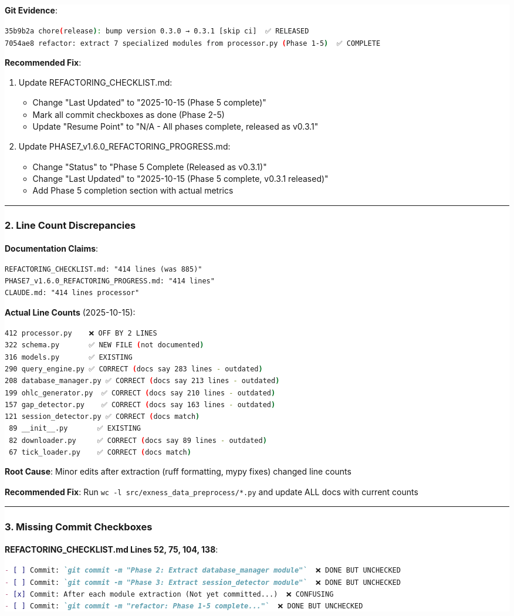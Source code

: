 **Git Evidence**:
```bash
35b9b2a chore(release): bump version 0.3.0 → 0.3.1 [skip ci]  ✅ RELEASED
7054ae8 refactor: extract 7 specialized modules from processor.py (Phase 1-5)  ✅ COMPLETE
```

**Recommended Fix**:
1. Update REFACTORING_CHECKLIST.md:
   - Change "Last Updated" to "2025-10-15 (Phase 5 complete)"
   - Mark all commit checkboxes as done (Phase 2-5)
   - Update "Resume Point" to "N/A - All phases complete, released as v0.3.1"

2. Update PHASE7_v1.6.0_REFACTORING_PROGRESS.md:
   - Change "Status" to "Phase 5 Complete (Released as v0.3.1)"
   - Change "Last Updated" to "2025-10-15 (Phase 5 complete, v0.3.1 released)"
   - Add Phase 5 completion section with actual metrics

---

### 2. Line Count Discrepancies

**Documentation Claims**:
```
REFACTORING_CHECKLIST.md: "414 lines (was 885)"
PHASE7_v1.6.0_REFACTORING_PROGRESS.md: "414 lines"
CLAUDE.md: "414 lines processor"
```

**Actual Line Counts** (2025-10-15):
```bash
412 processor.py    ❌ OFF BY 2 LINES
322 schema.py       ✅ NEW FILE (not documented)
316 models.py       ✅ EXISTING
290 query_engine.py ✅ CORRECT (docs say 283 lines - outdated)
208 database_manager.py ✅ CORRECT (docs say 213 lines - outdated)
199 ohlc_generator.py  ✅ CORRECT (docs say 210 lines - outdated)
157 gap_detector.py    ✅ CORRECT (docs say 163 lines - outdated)
121 session_detector.py ✅ CORRECT (docs match)
 89 __init__.py       ✅ EXISTING
 82 downloader.py     ✅ CORRECT (docs say 89 lines - outdated)
 67 tick_loader.py    ✅ CORRECT (docs match)
```

**Root Cause**: Minor edits after extraction (ruff formatting, mypy fixes) changed line counts

**Recommended Fix**:
Run `wc -l src/exness_data_preprocess/*.py` and update ALL docs with current counts

---

### 3. Missing Commit Checkboxes

**REFACTORING_CHECKLIST.md Lines 52, 75, 104, 138**:
```markdown
- [ ] Commit: `git commit -m "Phase 2: Extract database_manager module"`  ❌ DONE BUT UNCHECKED
- [ ] Commit: `git commit -m "Phase 3: Extract session_detector module"`  ❌ DONE BUT UNCHECKED
- [x] Commit: After each module extraction (Not yet committed...)  ❌ CONFUSING
- [ ] Commit: `git commit -m "refactor: Phase 1-5 complete..."`  ❌ DONE BUT UNCHECKED
```
